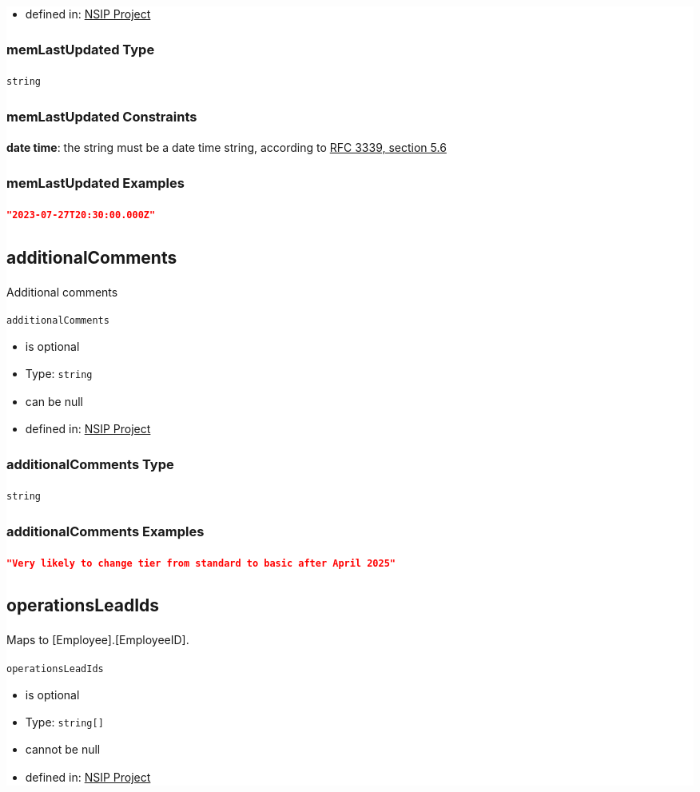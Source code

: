 * defined in: [NSIP Project](nsip-project-properties-memlastupdated.md "nsip-project.schema.json#/properties/memLastUpdated")

### memLastUpdated Type

`string`

### memLastUpdated Constraints

**date time**: the string must be a date time string, according to [RFC 3339, section 5.6](https://tools.ietf.org/html/rfc3339 "check the specification")

### memLastUpdated Examples

```json
"2023-07-27T20:30:00.000Z"
```

## additionalComments

Additional comments

`additionalComments`

* is optional

* Type: `string`

* can be null

* defined in: [NSIP Project](nsip-project-properties-additionalcomments.md "nsip-project.schema.json#/properties/additionalComments")

### additionalComments Type

`string`

### additionalComments Examples

```json
"Very likely to change tier from standard to basic after April 2025"
```

## operationsLeadIds

Maps to \[Employee].\[EmployeeID].

`operationsLeadIds`

* is optional

* Type: `string[]`

* cannot be null

* defined in: [NSIP Project](nsip-project-properties-operationsleadids.md "nsip-project.schema.json#/properties/operationsLeadIds")
